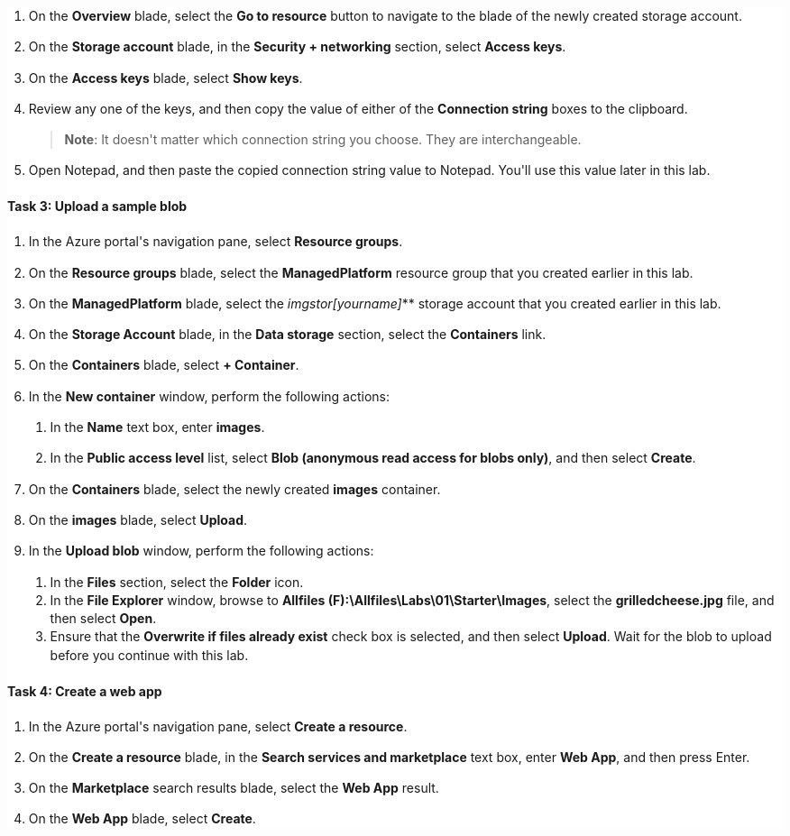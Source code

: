 1.  On the **Overview** blade, select the **Go to resource** button to navigate to the blade of the newly created storage account.

1.	On the **Storage account** blade, in the **Security + networking** section, select **Access keys**.

1.	On the **Access keys** blade, select **Show keys**.

1.  Review any one of the keys, and then copy the value of either of the **Connection string** boxes to the clipboard. 

    > **Note**: It doesn't matter which connection string you choose. They are interchangeable.

12. Open Notepad, and then paste the copied connection string value to Notepad. You'll use this value later in this lab.

#### Task 3: Upload a sample blob

1.  In the Azure portal's navigation pane, select **Resource groups**.

1.  On the **Resource groups** blade, select the **ManagedPlatform** resource group that you created earlier in this lab.

1.  On the **ManagedPlatform** blade, select the **imgstor*[yourname]*** storage account that you created earlier in this lab.

1.  On the **Storage Account** blade, in the **Data storage** section, select the **Containers** link.

1.  On the **Containers** blade, select **+ Container**.

1.  In the **New container** window, perform the following actions:
    
    1.  In the **Name** text box, enter **images**.
    
    1.  In the **Public access level** list, select **Blob (anonymous read access for blobs only)**, and then select **Create**.

1.  On the **Containers** blade, select the newly created **images** container.

1.	On the **images** blade, select **Upload**.

1.	In the **Upload blob** window, perform the following actions:

    1.  In the **Files** section, select the **Folder** icon.
    1.  In the **File Explorer** window, browse to **Allfiles (F):\\Allfiles\\Labs\\01\\Starter\\Images**, select the **grilledcheese.jpg** file, and then select **Open**.
    1.  Ensure that the **Overwrite if files already exist** check box is selected, and then select **Upload**. Wait for the blob to upload before you continue with this lab.

#### Task 4: Create a web app

1.  In the Azure portal's navigation pane, select **Create a resource**.

1.  On the **Create a resource** blade, in the **Search services and marketplace** text box, enter **Web App**, and then press Enter.

1.  On the **Marketplace** search results blade, select the **Web App** result.

1.  On the **Web App** blade, select **Create**.
